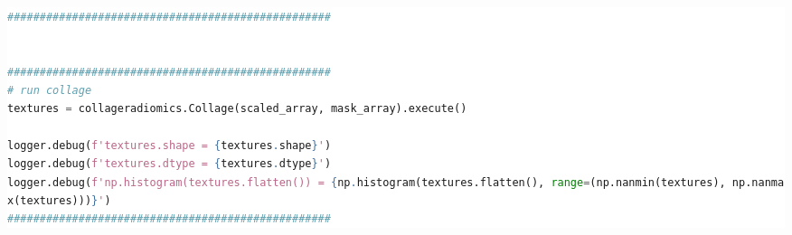 ```python
##################################################


##################################################
# run collage
textures = collageradiomics.Collage(scaled_array, mask_array).execute()

logger.debug(f'textures.shape = {textures.shape}')
logger.debug(f'textures.dtype = {textures.dtype}')
logger.debug(f'np.histogram(textures.flatten()) = {np.histogram(textures.flatten(), range=(np.nanmin(textures), np.nanmax(textures)))}')
##################################################
```
